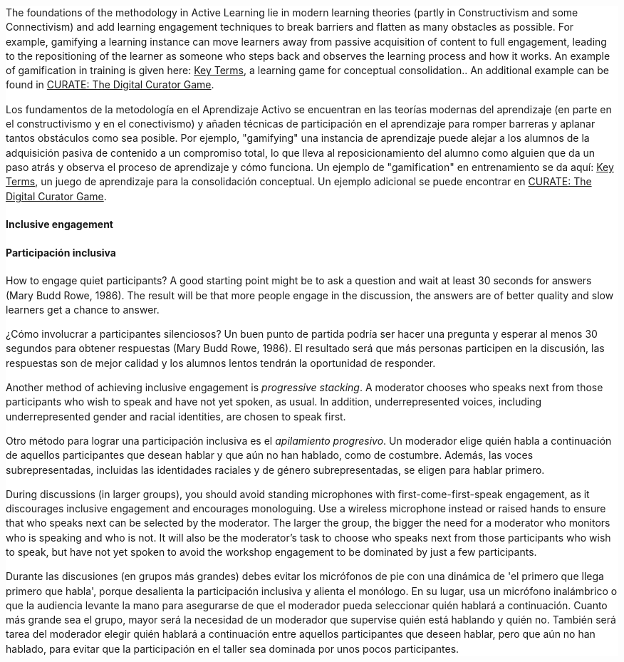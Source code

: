 The foundations of the methodology in Active Learning lie in modern learning theories \(partly in Constructivism and some Connectivism\) and add learning engagement techniques to break barriers and flatten as many obstacles as possible. For example, gamifying a learning instance can move learners away from passive acquisition of content to full engagement, leading to the repositioning of the learner as someone who steps back and observes the learning process and how it works. An example of gamification in training is given here: [Key Terms](https://doi.org/10.6084/m9.figshare.1094361.v1), a learning game for conceptual consolidation.. An additional example can be found in [CURATE: The Digital Curator Game](http://www.digcur-education.org/eng/Resources/CURATE-Game).

Los fundamentos de la metodología en el Aprendizaje Activo se encuentran en las teorías modernas del aprendizaje \(en parte en el constructivismo y en el conectivismo\) y añaden técnicas de participación en el aprendizaje para romper barreras y aplanar tantos obstáculos como sea posible. Por ejemplo, "gamifying" una instancia de aprendizaje puede alejar a los alumnos de la adquisición pasiva de contenido a un compromiso total, lo que lleva al reposicionamiento del alumno como alguien que da un paso atrás y observa el proceso de aprendizaje y cómo funciona. Un ejemplo de "gamification" en entrenamiento se da aquí: [Key Terms](https://doi.org/10.6084/m9.figshare.1094361.v1), un juego de aprendizaje para la consolidación conceptual. Un ejemplo adicional se puede encontrar en [CURATE: The Digital Curator Game](http://www.digcur-education.org/eng/Resources/CURATE-Game).

#### Inclusive engagement
#### Participación inclusiva

How to engage quiet participants? A good starting point might be to ask a question and wait at least 30 seconds for answers \(Mary Budd Rowe, 1986\). The result will be that more people engage in the discussion, the answers are of better quality and slow learners get a chance to answer.

¿Cómo involucrar a participantes silenciosos? Un buen punto de partida podría ser hacer una pregunta y esperar al menos 30 segundos para obtener respuestas \(Mary Budd Rowe, 1986\). El resultado será que más personas participen en la discusión, las respuestas son de mejor calidad y los alumnos lentos tendrán la oportunidad de responder.

Another method of achieving inclusive engagement is _progressive stacking_. A moderator chooses who speaks next from those participants who wish to speak and have not yet spoken, as usual. In addition, underrepresented voices, including underrepresented gender and racial identities, are chosen to speak first.

Otro método para lograr una participación inclusiva es el _apilamiento progresivo_. Un moderador elige quién habla a continuación de aquellos participantes que desean hablar y que aún no han hablado, como de costumbre. Además, las voces subrepresentadas, incluidas las identidades raciales y de género subrepresentadas, se eligen para hablar primero.

During discussions \(in larger groups\), you should avoid standing microphones with first-come-first-speak engagement, as it discourages inclusive engagement and encourages monologuing. Use a wireless microphone instead or raised hands to ensure that who speaks next can be selected by the moderator. The larger the group, the bigger the need for a moderator who monitors who is speaking and who is not. It will also be the moderator’s task to choose who speaks next from those participants who wish to speak, but have not yet spoken to avoid the workshop engagement to be dominated by just a few participants.

Durante las discusiones \(en grupos más grandes\) debes evitar los micrófonos de pie con una dinámica de 'el primero que llega primero que habla', porque desalienta la participación inclusiva y alienta el monólogo. En su lugar, usa un micrófono inalámbrico o que la audiencia levante la mano para asegurarse de que el moderador pueda seleccionar quién hablará a continuación. Cuanto más grande sea el grupo, mayor será la necesidad de un moderador que supervise quién está hablando y quién no. También será tarea del moderador elegir quién hablará a continuación entre aquellos participantes que deseen hablar, pero que aún no han hablado, para evitar que la participación en el taller sea dominada por unos pocos participantes.
